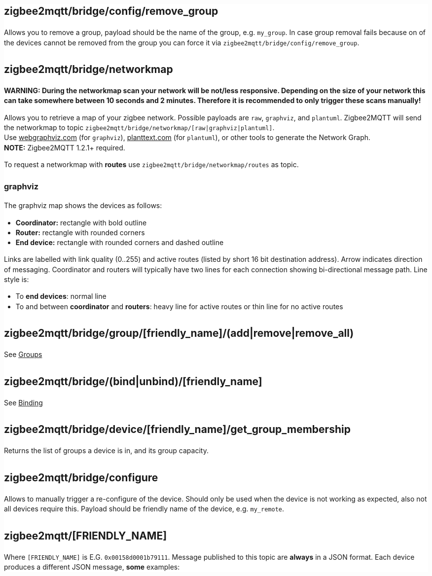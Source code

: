 ## zigbee2mqtt/bridge/config/remove_group
Allows you to remove a group, payload should be the name of the group, e.g. `my_group`.
In case group removal fails because on of the devices cannot be removed from the group you can force it via `zigbee2mqtt/bridge/config/remove_group`.

## zigbee2mqtt/bridge/networkmap
**WARNING: During the networkmap scan your network will be not/less responsive. Depending on the size of your network this can take somewhere between 10 seconds and 2 minutes. Therefore it is recommended to only trigger these scans manually!**

Allows you to retrieve a map of your zigbee network. Possible payloads are `raw`, `graphviz`, and `plantuml`. Zigbee2MQTT will send the networkmap to topic `zigbee2mqtt/bridge/networkmap/[raw|graphviz|plantuml]`. <br /> Use [webgraphviz.com](http://www.webgraphviz.com/) (for `graphviz`), [planttext.com](https://www.planttext.com/) (for `plantuml`), or other tools to generate the Network Graph. <br /> **NOTE:** Zigbee2MQTT 1.2.1+ required.

To request a networkmap with **routes** use `zigbee2mqtt/bridge/networkmap/routes` as topic.

### graphviz

The graphviz map shows the devices as follows:
* **Coordinator:** rectangle with bold outline
* **Router:** rectangle with rounded corners
* **End device:** rectangle with rounded corners and dashed outline

Links are labelled with link quality (0..255) and active routes (listed by short 16 bit destination address). Arrow indicates direction of messaging. Coordinator and routers will typically have two lines for each connection showing bi-directional message path. Line style is:
* To **end devices**: normal line
* To and between **coordinator** and **routers**: heavy line for active routes or thin line for no active routes

## zigbee2mqtt/bridge/group/[friendly_name]/(add|remove|remove_all)
See [Groups](groups.md)

## zigbee2mqtt/bridge/(bind|unbind)/[friendly_name]
See [Binding](binding.md)

## zigbee2mqtt/bridge/device/[friendly_name]/get_group_membership
Returns the list of groups a device is in, and its group capacity.

## zigbee2mqtt/bridge/configure
Allows to manually trigger a re-configure of the device. Should only be used when the device is not working as expected, also not all devices require this. Payload should be friendly name of the device, e.g. `my_remote`.

## zigbee2mqtt/[FRIENDLY_NAME]
Where `[FRIENDLY_NAME]` is E.G. `0x00158d0001b79111`. Message published to this topic are **always** in a JSON format. Each device produces a different JSON message, **some** examples:
